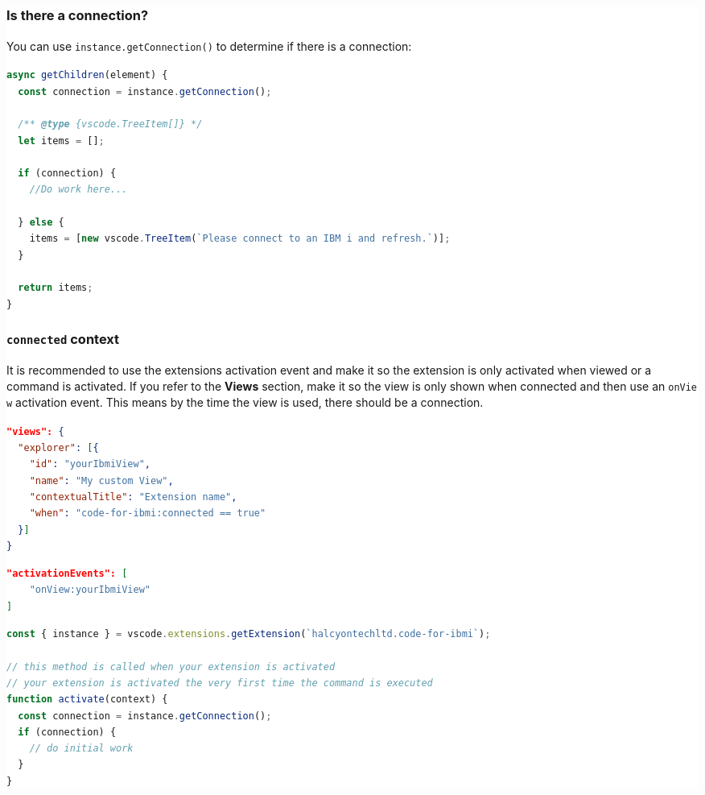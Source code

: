 ### Is there a connection?

You can use `instance.getConnection()` to determine if there is a connection:

```js
async getChildren(element) {
  const connection = instance.getConnection();

  /** @type {vscode.TreeItem[]} */
  let items = [];

  if (connection) {
    //Do work here...

  } else {
    items = [new vscode.TreeItem(`Please connect to an IBM i and refresh.`)];
  }

  return items;
}
```

### `connected` context

It is recommended to use the extensions activation event and make it so the extension is only activated when viewed or a command is activated. If you refer to the **Views** section, make it so the view is only shown when connected and then use an `onView` activation event. This means by the time the view is used, there should be a connection.

```json
"views": {
  "explorer": [{
    "id": "yourIbmiView",
    "name": "My custom View",
    "contextualTitle": "Extension name",
    "when": "code-for-ibmi:connected == true"
  }]
}
```

```json
"activationEvents": [
    "onView:yourIbmiView"
]
```

```js
const { instance } = vscode.extensions.getExtension(`halcyontechltd.code-for-ibmi`);

// this method is called when your extension is activated
// your extension is activated the very first time the command is executed
function activate(context) {
  const connection = instance.getConnection();
  if (connection) {
    // do initial work
  }
}
```
